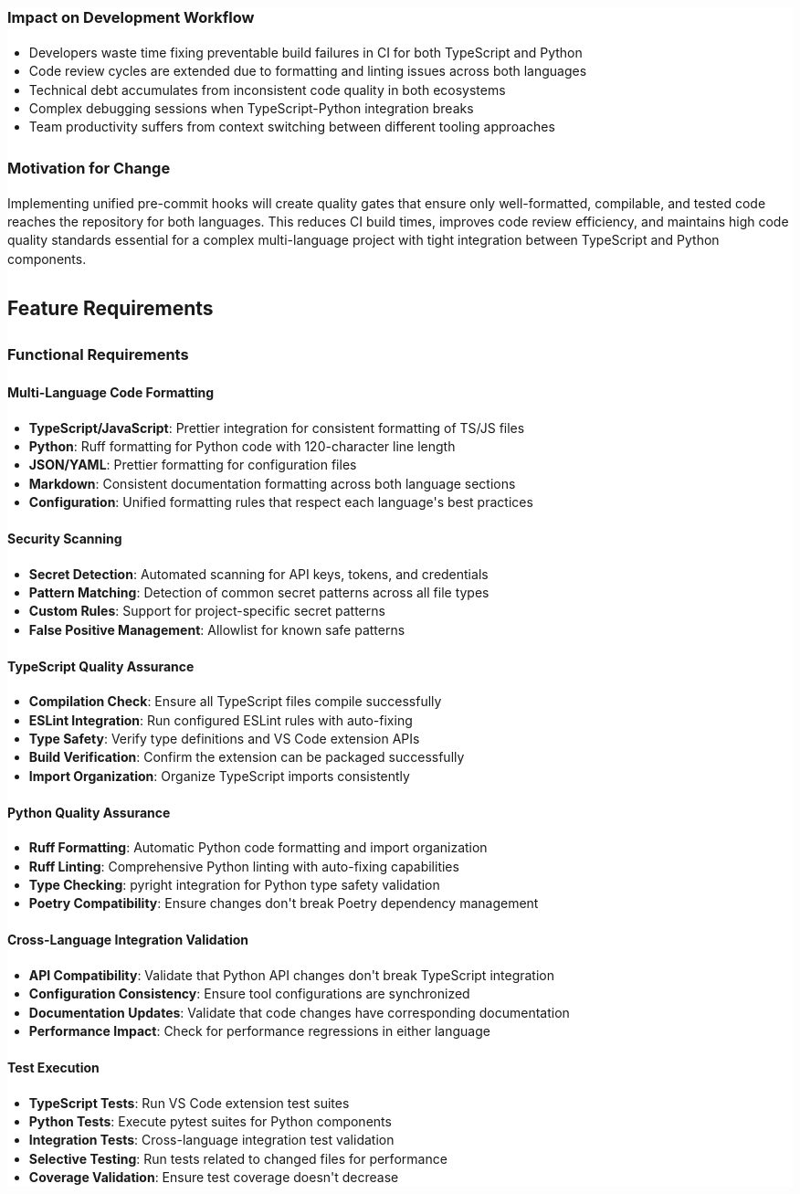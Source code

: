 ### Impact on Development Workflow
- Developers waste time fixing preventable build failures in CI for both TypeScript and Python
- Code review cycles are extended due to formatting and linting issues across both languages
- Technical debt accumulates from inconsistent code quality in both ecosystems
- Complex debugging sessions when TypeScript-Python integration breaks
- Team productivity suffers from context switching between different tooling approaches

### Motivation for Change
Implementing unified pre-commit hooks will create quality gates that ensure only well-formatted, compilable, and tested code reaches the repository for both languages. This reduces CI build times, improves code review efficiency, and maintains high code quality standards essential for a complex multi-language project with tight integration between TypeScript and Python components.

## Feature Requirements

### Functional Requirements

#### Multi-Language Code Formatting
- **TypeScript/JavaScript**: Prettier integration for consistent formatting of TS/JS files
- **Python**: Ruff formatting for Python code with 120-character line length
- **JSON/YAML**: Prettier formatting for configuration files
- **Markdown**: Consistent documentation formatting across both language sections
- **Configuration**: Unified formatting rules that respect each language's best practices

#### Security Scanning
- **Secret Detection**: Automated scanning for API keys, tokens, and credentials
- **Pattern Matching**: Detection of common secret patterns across all file types
- **Custom Rules**: Support for project-specific secret patterns
- **False Positive Management**: Allowlist for known safe patterns

#### TypeScript Quality Assurance
- **Compilation Check**: Ensure all TypeScript files compile successfully
- **ESLint Integration**: Run configured ESLint rules with auto-fixing
- **Type Safety**: Verify type definitions and VS Code extension APIs
- **Build Verification**: Confirm the extension can be packaged successfully
- **Import Organization**: Organize TypeScript imports consistently

#### Python Quality Assurance
- **Ruff Formatting**: Automatic Python code formatting and import organization
- **Ruff Linting**: Comprehensive Python linting with auto-fixing capabilities
- **Type Checking**: pyright integration for Python type safety validation
- **Poetry Compatibility**: Ensure changes don't break Poetry dependency management

#### Cross-Language Integration Validation
- **API Compatibility**: Validate that Python API changes don't break TypeScript integration
- **Configuration Consistency**: Ensure tool configurations are synchronized
- **Documentation Updates**: Validate that code changes have corresponding documentation
- **Performance Impact**: Check for performance regressions in either language

#### Test Execution
- **TypeScript Tests**: Run VS Code extension test suites
- **Python Tests**: Execute pytest suites for Python components
- **Integration Tests**: Cross-language integration test validation
- **Selective Testing**: Run tests related to changed files for performance
- **Coverage Validation**: Ensure test coverage doesn't decrease
